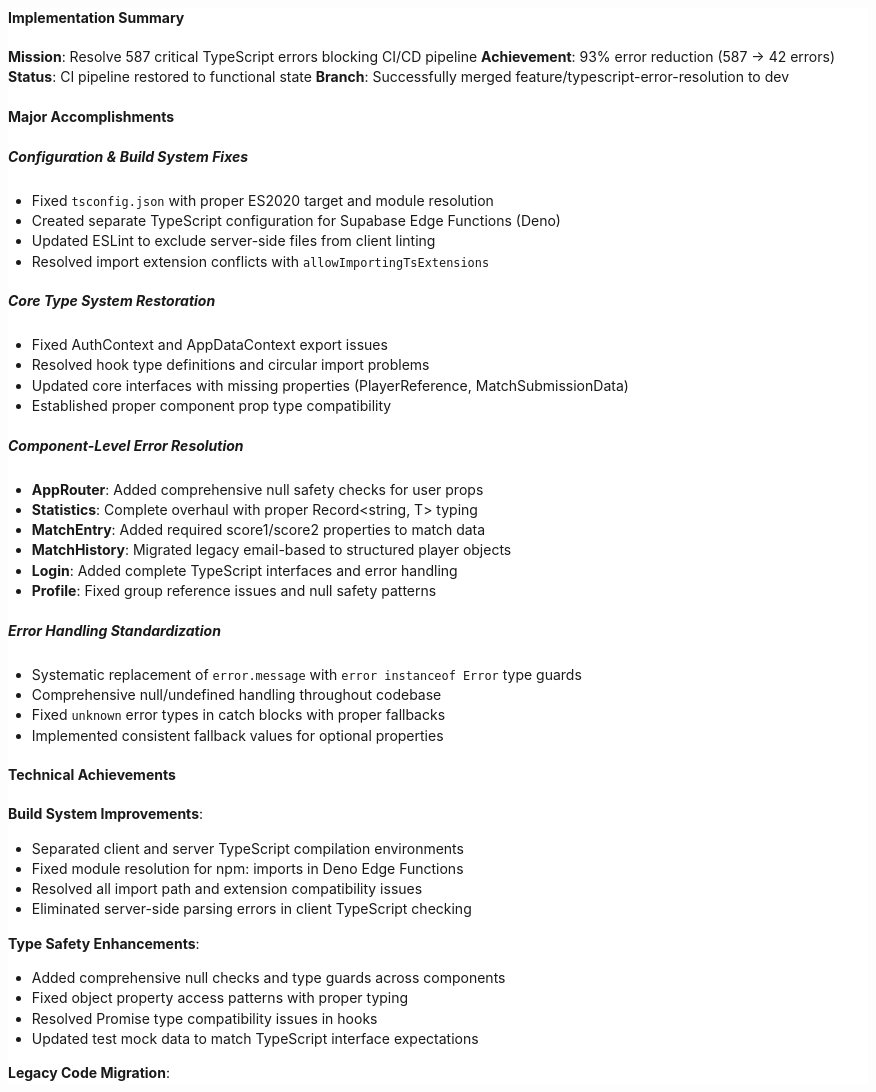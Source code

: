 #### Implementation Summary

**Mission**: Resolve 587 critical TypeScript errors blocking CI/CD pipeline
**Achievement**: 93% error reduction (587 → 42 errors)
**Status**: CI pipeline restored to functional state
**Branch**: Successfully merged feature/typescript-error-resolution to dev

#### Major Accomplishments

##### Configuration & Build System Fixes

- Fixed `tsconfig.json` with proper ES2020 target and module resolution
- Created separate TypeScript configuration for Supabase Edge Functions (Deno)
- Updated ESLint to exclude server-side files from client linting
- Resolved import extension conflicts with `allowImportingTsExtensions`

##### Core Type System Restoration

- Fixed AuthContext and AppDataContext export issues
- Resolved hook type definitions and circular import problems
- Updated core interfaces with missing properties (PlayerReference, MatchSubmissionData)
- Established proper component prop type compatibility

##### Component-Level Error Resolution

- **AppRouter**: Added comprehensive null safety checks for user props
- **Statistics**: Complete overhaul with proper Record<string, T> typing
- **MatchEntry**: Added required score1/score2 properties to match data
- **MatchHistory**: Migrated legacy email-based to structured player objects
- **Login**: Added complete TypeScript interfaces and error handling
- **Profile**: Fixed group reference issues and null safety patterns

##### Error Handling Standardization

- Systematic replacement of `error.message` with `error instanceof Error` type guards
- Comprehensive null/undefined handling throughout codebase
- Fixed `unknown` error types in catch blocks with proper fallbacks
- Implemented consistent fallback values for optional properties

#### Technical Achievements

**Build System Improvements**:

- Separated client and server TypeScript compilation environments
- Fixed module resolution for npm: imports in Deno Edge Functions
- Resolved all import path and extension compatibility issues
- Eliminated server-side parsing errors in client TypeScript checking

**Type Safety Enhancements**:

- Added comprehensive null checks and type guards across components
- Fixed object property access patterns with proper typing
- Resolved Promise type compatibility issues in hooks
- Updated test mock data to match TypeScript interface expectations

**Legacy Code Migration**:
